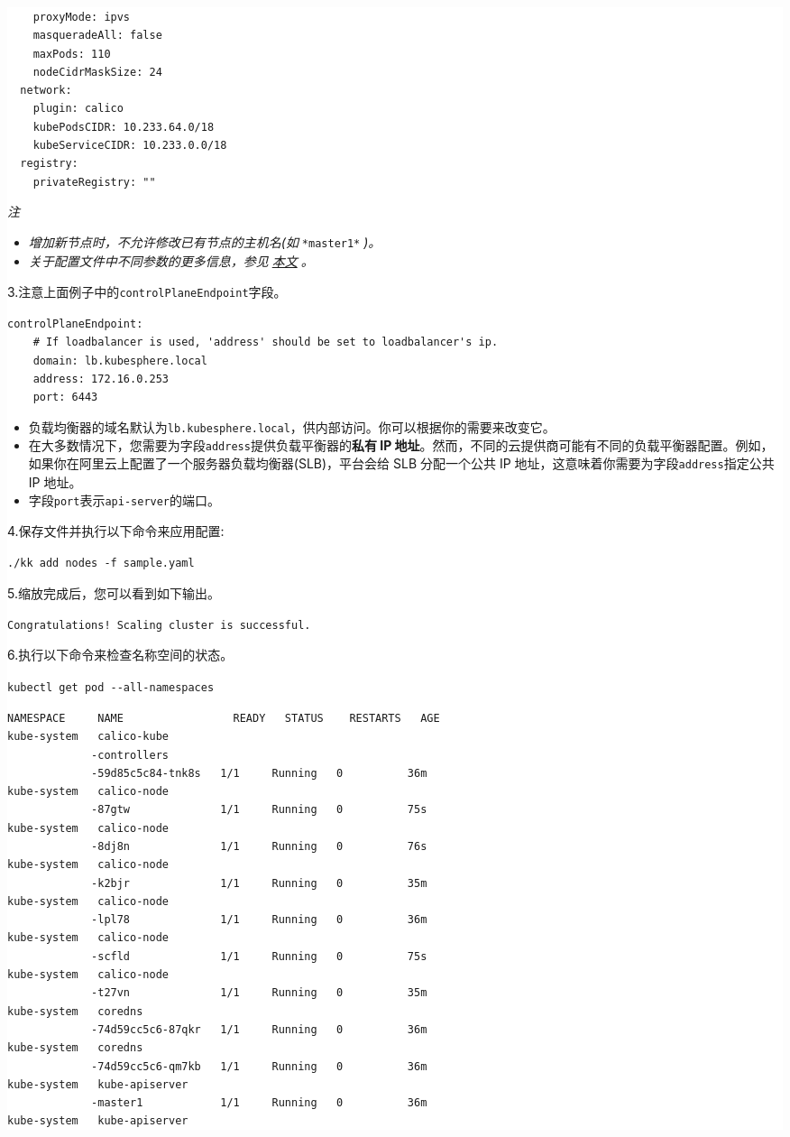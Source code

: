 ```
    proxyMode: ipvs
    masqueradeAll: false
    maxPods: 110
    nodeCidrMaskSize: 24
  network:
    plugin: calico
    kubePodsCIDR: 10.233.64.0/18
    kubeServiceCIDR: 10.233.0.0/18
  registry:
    privateRegistry: ""
```

*注*

*   *增加新节点时，不允许修改已有节点的主机名(如* `*master1*` *)。*
*   *关于配置文件中不同参数的更多信息，参见* [*本文*](https://kubesphere.io/blogs/install-kubernetes-using-kubekey/#install-kubernetes) *。*

3.注意上面例子中的`controlPlaneEndpoint`字段。

```
controlPlaneEndpoint:
    # If loadbalancer is used, 'address' should be set to loadbalancer's ip.
    domain: lb.kubesphere.local
    address: 172.16.0.253
    port: 6443
```

*   负载均衡器的域名默认为`lb.kubesphere.local`，供内部访问。你可以根据你的需要来改变它。
*   在大多数情况下，您需要为字段`address`提供负载平衡器的**私有 IP 地址**。然而，不同的云提供商可能有不同的负载平衡器配置。例如，如果你在阿里云上配置了一个服务器负载均衡器(SLB)，平台会给 SLB 分配一个公共 IP 地址，这意味着你需要为字段`address`指定公共 IP 地址。
*   字段`port`表示`api-server`的端口。

4.保存文件并执行以下命令来应用配置:

`./kk add nodes -f sample.yaml`

5.缩放完成后，您可以看到如下输出。

`Congratulations! Scaling cluster is successful.`

6.执行以下命令来检查名称空间的状态。

`kubectl get pod --all-namespaces`

```
NAMESPACE     NAME                 READY   STATUS    RESTARTS   AGE
kube-system   calico-kube
             -controllers
             -59d85c5c84-tnk8s   1/1     Running   0          36m
kube-system   calico-node
             -87gtw              1/1     Running   0          75s
kube-system   calico-node
             -8dj8n              1/1     Running   0          76s
kube-system   calico-node
             -k2bjr              1/1     Running   0          35m
kube-system   calico-node
             -lpl78              1/1     Running   0          36m
kube-system   calico-node
             -scfld              1/1     Running   0          75s
kube-system   calico-node
             -t27vn              1/1     Running   0          35m
kube-system   coredns
             -74d59cc5c6-87qkr   1/1     Running   0          36m
kube-system   coredns
             -74d59cc5c6-qm7kb   1/1     Running   0          36m
kube-system   kube-apiserver
             -master1            1/1     Running   0          36m
kube-system   kube-apiserver
```